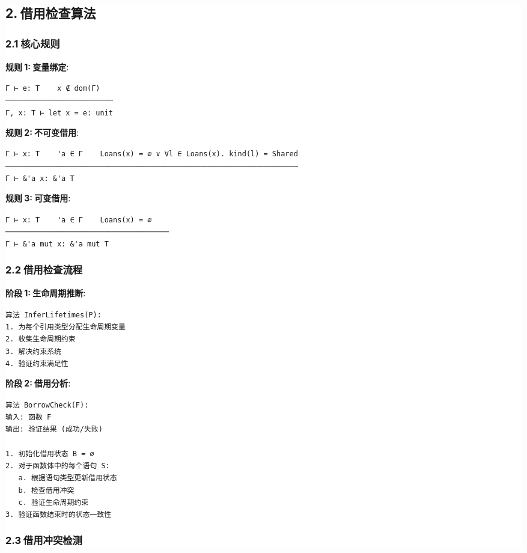 ## 2. 借用检查算法

### 2.1 核心规则

**规则 1: 变量绑定**:

```text
Γ ⊢ e: T    x ∉ dom(Γ)
─────────────────────────
Γ, x: T ⊢ let x = e: unit
```

**规则 2: 不可变借用**:

```text
Γ ⊢ x: T    'a ∈ Γ    Loans(x) = ∅ ∨ ∀l ∈ Loans(x). kind(l) = Shared
────────────────────────────────────────────────────────────────────
Γ ⊢ &'a x: &'a T
```

**规则 3: 可变借用**:

```text
Γ ⊢ x: T    'a ∈ Γ    Loans(x) = ∅
──────────────────────────────────────
Γ ⊢ &'a mut x: &'a mut T
```

### 2.2 借用检查流程

**阶段 1: 生命周期推断**:

```text
算法 InferLifetimes(P):
1. 为每个引用类型分配生命周期变量
2. 收集生命周期约束
3. 解决约束系统
4. 验证约束满足性
```

**阶段 2: 借用分析**:

```text
算法 BorrowCheck(F):
输入: 函数 F
输出: 验证结果 (成功/失败)

1. 初始化借用状态 B = ∅
2. 对于函数体中的每个语句 S:
   a. 根据语句类型更新借用状态
   b. 检查借用冲突
   c. 验证生命周期约束
3. 验证函数结束时的状态一致性
```

### 2.3 借用冲突检测
